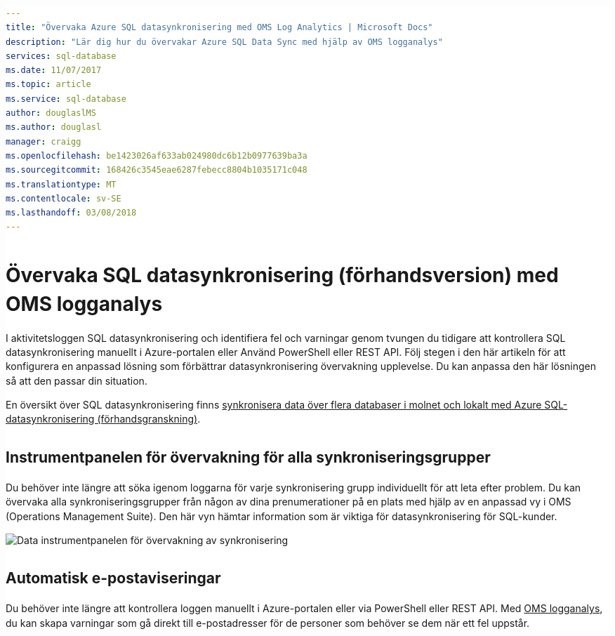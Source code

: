 ```yaml
---
title: "Övervaka Azure SQL datasynkronisering med OMS Log Analytics | Microsoft Docs"
description: "Lär dig hur du övervakar Azure SQL Data Sync med hjälp av OMS logganalys"
services: sql-database
ms.date: 11/07/2017
ms.topic: article
ms.service: sql-database
author: douglaslMS
ms.author: douglasl
manager: craigg
ms.openlocfilehash: be1423026af633ab024980dc6b12b0977639ba3a
ms.sourcegitcommit: 168426c3545eae6287febecc8804b1035171c048
ms.translationtype: MT
ms.contentlocale: sv-SE
ms.lasthandoff: 03/08/2018
---
```

# <a name="monitor-sql-data-sync-preview-with-oms-log-analytics"></a>Övervaka SQL datasynkronisering (förhandsversion) med OMS logganalys 

I aktivitetsloggen SQL datasynkronisering och identifiera fel och varningar genom tvungen du tidigare att kontrollera SQL datasynkronisering manuellt i Azure-portalen eller Använd PowerShell eller REST API. Följ stegen i den här artikeln för att konfigurera en anpassad lösning som förbättrar datasynkronisering övervakning upplevelse. Du kan anpassa den här lösningen så att den passar din situation.

En översikt över SQL datasynkronisering finns [synkronisera data över flera databaser i molnet och lokalt med Azure SQL-datasynkronisering (förhandsgranskning)](sql-database-sync-data.md).

## <a name="monitoring-dashboard-for-all-your-sync-groups"></a>Instrumentpanelen för övervakning för alla synkroniseringsgrupper 

Du behöver inte längre att söka igenom loggarna för varje synkronisering grupp individuellt för att leta efter problem. Du kan övervaka alla synkroniseringsgrupper från någon av dina prenumerationer på en plats med hjälp av en anpassad vy i OMS (Operations Management Suite). Den här vyn hämtar information som är viktiga för datasynkronisering för SQL-kunder.

![Data instrumentpanelen för övervakning av synkronisering](media/sql-database-sync-monitor-oms/sync-monitoring-dashboard.png)

## <a name="automated-email-notifications"></a>Automatisk e-postaviseringar

Du behöver inte längre att kontrollera loggen manuellt i Azure-portalen eller via PowerShell eller REST API. Med [OMS logganalys](https://docs.microsoft.com/azure/log-analytics/log-analytics-overview), du kan skapa varningar som gå direkt till e-postadresser för de personer som behöver se dem när ett fel uppstår.
